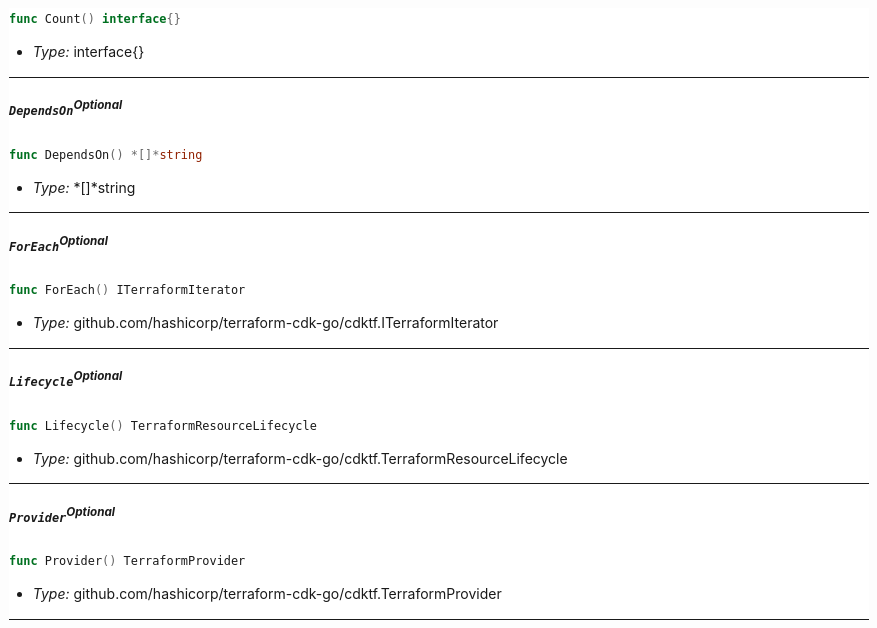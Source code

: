 ```go
func Count() interface{}
```

- *Type:* interface{}

---

##### `DependsOn`<sup>Optional</sup> <a name="DependsOn" id="@cdktf/provider-databricks.dataDatabricksMaterializedFeaturesFeatureTag.DataDatabricksMaterializedFeaturesFeatureTag.property.dependsOn"></a>

```go
func DependsOn() *[]*string
```

- *Type:* *[]*string

---

##### `ForEach`<sup>Optional</sup> <a name="ForEach" id="@cdktf/provider-databricks.dataDatabricksMaterializedFeaturesFeatureTag.DataDatabricksMaterializedFeaturesFeatureTag.property.forEach"></a>

```go
func ForEach() ITerraformIterator
```

- *Type:* github.com/hashicorp/terraform-cdk-go/cdktf.ITerraformIterator

---

##### `Lifecycle`<sup>Optional</sup> <a name="Lifecycle" id="@cdktf/provider-databricks.dataDatabricksMaterializedFeaturesFeatureTag.DataDatabricksMaterializedFeaturesFeatureTag.property.lifecycle"></a>

```go
func Lifecycle() TerraformResourceLifecycle
```

- *Type:* github.com/hashicorp/terraform-cdk-go/cdktf.TerraformResourceLifecycle

---

##### `Provider`<sup>Optional</sup> <a name="Provider" id="@cdktf/provider-databricks.dataDatabricksMaterializedFeaturesFeatureTag.DataDatabricksMaterializedFeaturesFeatureTag.property.provider"></a>

```go
func Provider() TerraformProvider
```

- *Type:* github.com/hashicorp/terraform-cdk-go/cdktf.TerraformProvider

---
